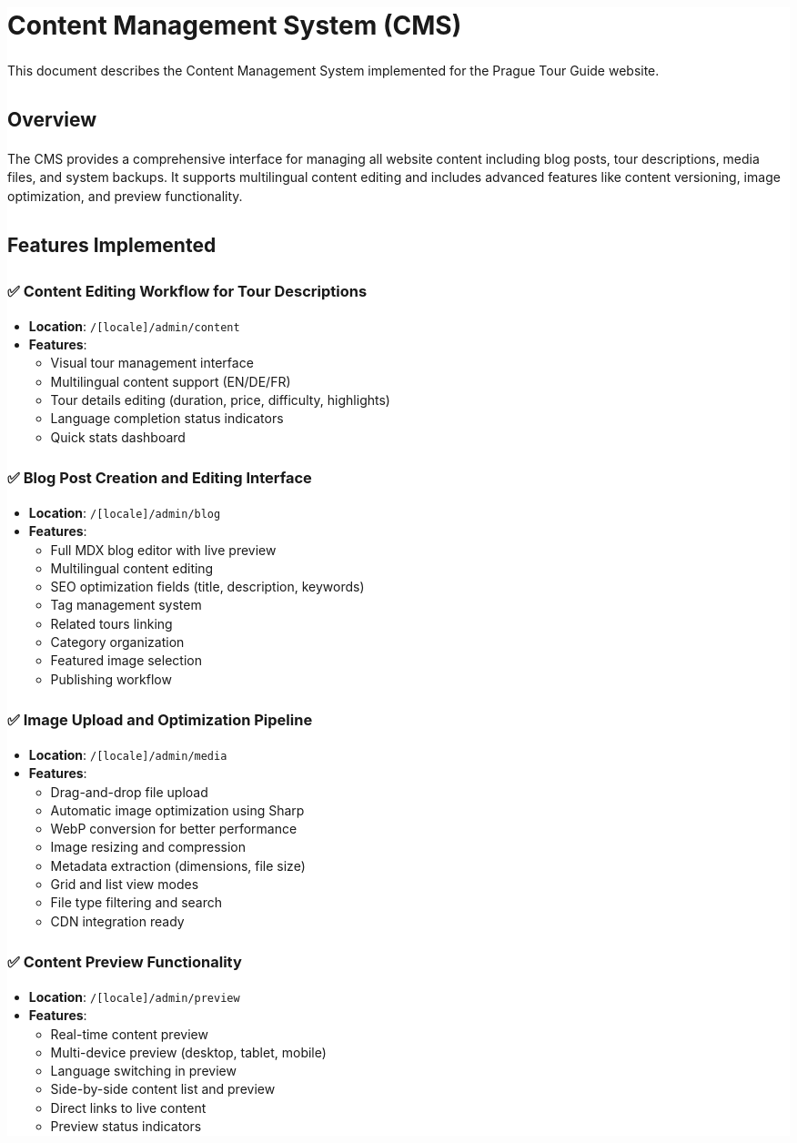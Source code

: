 # Content Management System (CMS)

This document describes the Content Management System implemented for the Prague Tour Guide website.

## Overview

The CMS provides a comprehensive interface for managing all website content including blog posts, tour descriptions, media files, and system backups. It supports multilingual content editing and includes advanced features like content versioning, image optimization, and preview functionality.

## Features Implemented

### ✅ Content Editing Workflow for Tour Descriptions
- **Location**: `/[locale]/admin/content`
- **Features**:
  - Visual tour management interface
  - Multilingual content support (EN/DE/FR)
  - Tour details editing (duration, price, difficulty, highlights)
  - Language completion status indicators
  - Quick stats dashboard

### ✅ Blog Post Creation and Editing Interface
- **Location**: `/[locale]/admin/blog`
- **Features**:
  - Full MDX blog editor with live preview
  - Multilingual content editing
  - SEO optimization fields (title, description, keywords)
  - Tag management system
  - Related tours linking
  - Category organization
  - Featured image selection
  - Publishing workflow

### ✅ Image Upload and Optimization Pipeline
- **Location**: `/[locale]/admin/media`
- **Features**:
  - Drag-and-drop file upload
  - Automatic image optimization using Sharp
  - WebP conversion for better performance
  - Image resizing and compression
  - Metadata extraction (dimensions, file size)
  - Grid and list view modes
  - File type filtering and search
  - CDN integration ready

### ✅ Content Preview Functionality
- **Location**: `/[locale]/admin/preview`
- **Features**:
  - Real-time content preview
  - Multi-device preview (desktop, tablet, mobile)
  - Language switching in preview
  - Side-by-side content list and preview
  - Direct links to live content
  - Preview status indicators

